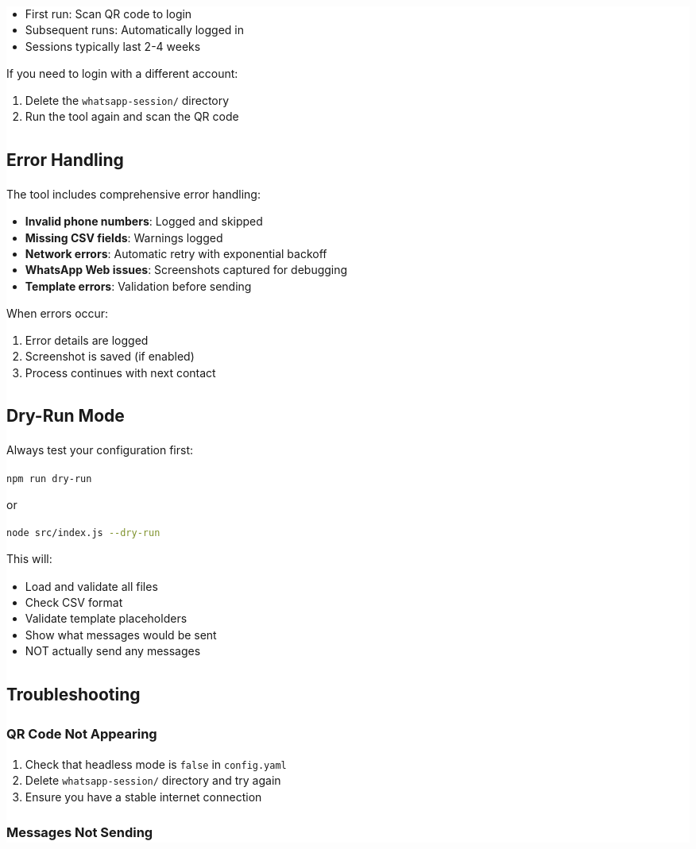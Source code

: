 - First run: Scan QR code to login
- Subsequent runs: Automatically logged in
- Sessions typically last 2-4 weeks

If you need to login with a different account:
1. Delete the `whatsapp-session/` directory
2. Run the tool again and scan the QR code

## Error Handling

The tool includes comprehensive error handling:

- **Invalid phone numbers**: Logged and skipped
- **Missing CSV fields**: Warnings logged
- **Network errors**: Automatic retry with exponential backoff
- **WhatsApp Web issues**: Screenshots captured for debugging
- **Template errors**: Validation before sending

When errors occur:
1. Error details are logged
2. Screenshot is saved (if enabled)
3. Process continues with next contact

## Dry-Run Mode

Always test your configuration first:

```bash
npm run dry-run
```

or

```bash
node src/index.js --dry-run
```

This will:
- Load and validate all files
- Check CSV format
- Validate template placeholders
- Show what messages would be sent
- NOT actually send any messages

## Troubleshooting

### QR Code Not Appearing

1. Check that headless mode is `false` in `config.yaml`
2. Delete `whatsapp-session/` directory and try again
3. Ensure you have a stable internet connection

### Messages Not Sending
